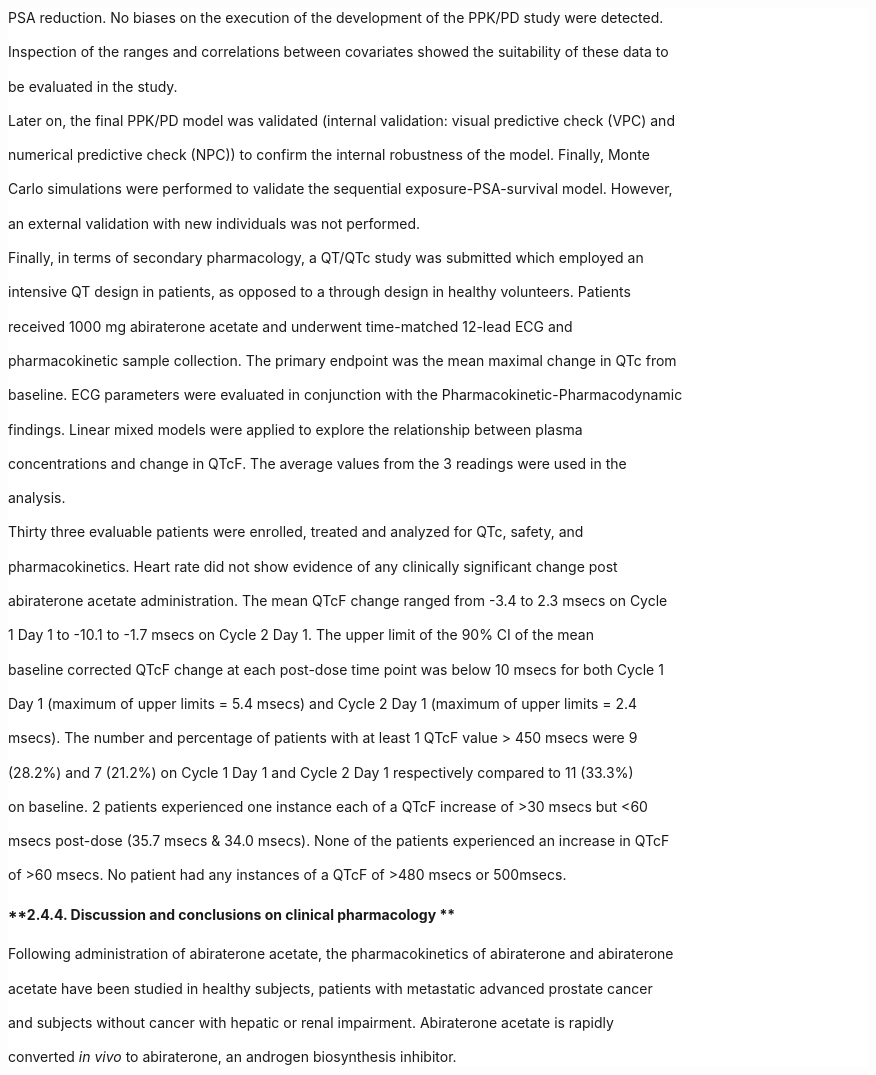 PSA reduction. No biases on the execution of the development of the PPK/PD study were detected.

Inspection of the ranges and correlations between covariates showed the suitability of these data to

be evaluated in the study.

Later on, the final PPK/PD model was validated (internal validation: visual predictive check (VPC) and

numerical predictive check (NPC)) to confirm the internal robustness of the model. Finally, Monte

Carlo simulations were performed to validate the sequential exposure-PSA-survival model. However,

an external validation with new individuals was not performed.

Finally, in terms of secondary pharmacology, a QT/QTc study was submitted which employed an

intensive QT design in patients, as opposed to a through design in healthy volunteers. Patients

received 1000 mg abiraterone acetate and underwent time-matched 12-lead ECG and

pharmacokinetic sample collection. The primary endpoint was the mean maximal change in QTc from

baseline. ECG parameters were evaluated in conjunction with the Pharmacokinetic-Pharmacodynamic

findings. Linear mixed models were applied to explore the relationship between plasma

concentrations and change in QTcF. The average values from the 3 readings were used in the

analysis.

Thirty three evaluable patients were enrolled, treated and analyzed for QTc, safety, and

pharmacokinetics. Heart rate did not show evidence of any clinically significant change post

abiraterone acetate administration. The mean QTcF change ranged from -3.4 to 2.3 msecs on Cycle

1 Day 1 to -10.1 to -1.7 msecs on Cycle 2 Day 1. The upper limit of the 90% CI of the mean

baseline corrected QTcF change at each post-dose time point was below 10 msecs for both Cycle 1

Day 1 (maximum of upper limits = 5.4 msecs) and Cycle 2 Day 1 (maximum of upper limits = 2.4

msecs). The number and percentage of patients with at least 1 QTcF value > 450 msecs were 9

(28.2%) and 7 (21.2%) on Cycle 1 Day 1 and Cycle 2 Day 1 respectively compared to 11 (33.3%)

on baseline. 2 patients experienced one instance each of a QTcF increase of >30 msecs but <60

msecs post-dose (35.7 msecs & 34.0 msecs). None of the patients experienced an increase in QTcF

of >60 msecs. No patient had any instances of a QTcF of >480 msecs or 500msecs.
#### **2.4.4. Discussion and conclusions on clinical pharmacology **

Following administration of abiraterone acetate, the pharmacokinetics of abiraterone and abiraterone

acetate have been studied in healthy subjects, patients with metastatic advanced prostate cancer

and subjects without cancer with hepatic or renal impairment. Abiraterone acetate is rapidly

converted *in vivo* to abiraterone, an androgen biosynthesis inhibitor.
